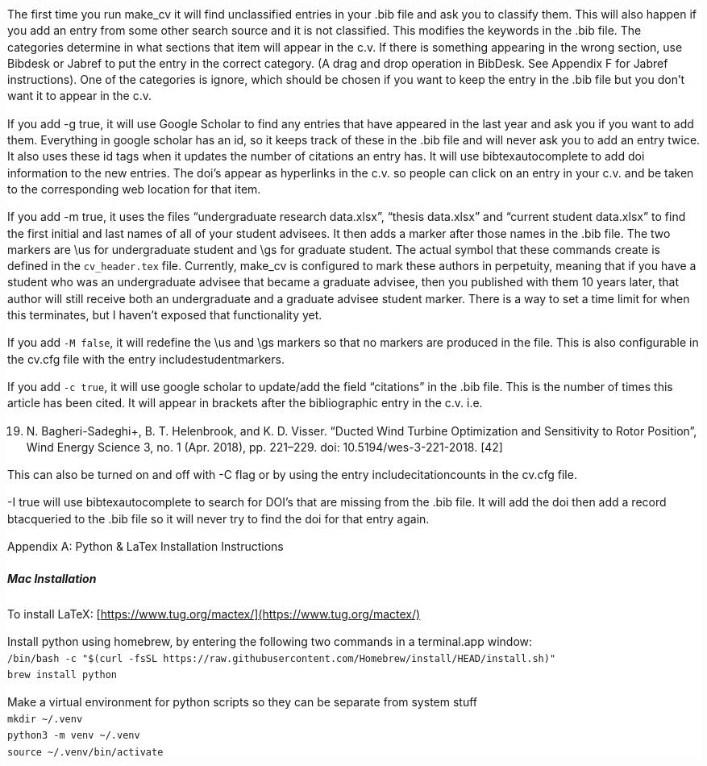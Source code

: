 The first time you run make\_cv it will find unclassified entries in your .bib file and ask you to classify them.  This will also happen if you add an entry from some other search source and it is not classified.  This modifies the keywords in the .bib file.  The categories determine in what sections that item will appear in the c.v.  If there is something appearing in the wrong section, use Bibdesk or Jabref to put the entry in the correct category.  (A drag and drop operation in BibDesk.  See Appendix F for Jabref instructions).  One of the categories is ignore, which should be chosen if you want to keep the entry in the .bib file but you don’t want it to appear in the c.v. 

If you add \-g true, it will use Google Scholar to find any entries that have appeared in the last year and ask you if you want to add them.  Everything in google scholar has an id, so it keeps track of these in the .bib file and will never ask you to add an entry twice.  It also uses these id tags when it updates the number of citations an entry has.  It will use bibtexautocomplete to add doi information to the new entries.  The doi’s appear as hyperlinks in the c.v. so people can click on an entry in your c.v. and be taken to the corresponding web location for that item.

If you add \-m true, it uses the files “undergraduate research data.xlsx”, “thesis data.xlsx” and “current student data.xlsx” to find the first initial and last names of all of your student advisees.  It then adds a marker after those names in the .bib file.  The two markers are \\us for undergraduate student and \\gs for graduate student.  The actual symbol that these commands create is defined in the `cv_header.tex` file.  Currently, make\_cv is configured to mark these authors in perpetuity, meaning that if you have a student who was an undergraduate advisee that became a graduate advisee, then you published with them 10 years later, that author will still receive both an undergraduate and a graduate advisee student marker.  There is a way to set a time limit for when this terminates, but I haven’t exposed that functionality yet.

If you add `-M false`, it will redefine the \\us and \\gs markers so that no markers are produced in the file. This is also configurable in the cv.cfg file with the entry includestudentmarkers.

If you add `-c true`, it will use google scholar to update/add the field “citations” in the .bib file.  This is the number of times this article has been cited.  It will appear in brackets after the bibliographic entry in the c.v.  i.e.

19. N. Bagheri-Sadeghi\+, B. T. Helenbrook, and K. D. Visser. “Ducted Wind Turbine Optimization and Sensitivity to Rotor Position”, Wind Energy Science 3, no. 1 (Apr. 2018), pp. 221–229. doi: 10.5194/wes-3-221-2018. \[42\]

This can also be turned on and off with \-C flag or by using the entry includecitationcounts in the cv.cfg file.

\-I true will use bibtexautocomplete to search for DOI’s that are missing from the .bib file.  It will add the doi then add a record btacqueried to the .bib file so it will never try to find the doi for that entry again.  

Appendix A: Python & LaTex Installation Instructions

##### Mac Installation

To install LaTeX: [https://www.tug.org/mactex/](https://www.tug.org/mactex/)

Install python using homebrew, by entering the following two commands in a terminal.app window:  
`/bin/bash -c "$(curl -fsSL https://raw.githubusercontent.com/Homebrew/install/HEAD/install.sh)"`  
`brew install python`

Make a virtual environment for python scripts so they can be separate from system stuff  
`mkdir ~/.venv`  
`python3 -m venv ~/.venv`  
`source ~/.venv/bin/activate`
